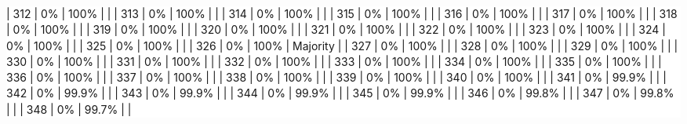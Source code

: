 | 312 | 0% | 100% |  |
| 313 | 0% | 100% |  |
| 314 | 0% | 100% |  |
| 315 | 0% | 100% |  |
| 316 | 0% | 100% |  |
| 317 | 0% | 100% |  |
| 318 | 0% | 100% |  |
| 319 | 0% | 100% |  |
| 320 | 0% | 100% |  |
| 321 | 0% | 100% |  |
| 322 | 0% | 100% |  |
| 323 | 0% | 100% |  |
| 324 | 0% | 100% |  |
| 325 | 0% | 100% |  |
| 326 | 0% | 100% | Majority |
| 327 | 0% | 100% |  |
| 328 | 0% | 100% |  |
| 329 | 0% | 100% |  |
| 330 | 0% | 100% |  |
| 331 | 0% | 100% |  |
| 332 | 0% | 100% |  |
| 333 | 0% | 100% |  |
| 334 | 0% | 100% |  |
| 335 | 0% | 100% |  |
| 336 | 0% | 100% |  |
| 337 | 0% | 100% |  |
| 338 | 0% | 100% |  |
| 339 | 0% | 100% |  |
| 340 | 0% | 100% |  |
| 341 | 0% | 99.9% |  |
| 342 | 0% | 99.9% |  |
| 343 | 0% | 99.9% |  |
| 344 | 0% | 99.9% |  |
| 345 | 0% | 99.9% |  |
| 346 | 0% | 99.8% |  |
| 347 | 0% | 99.8% |  |
| 348 | 0% | 99.7% |  |